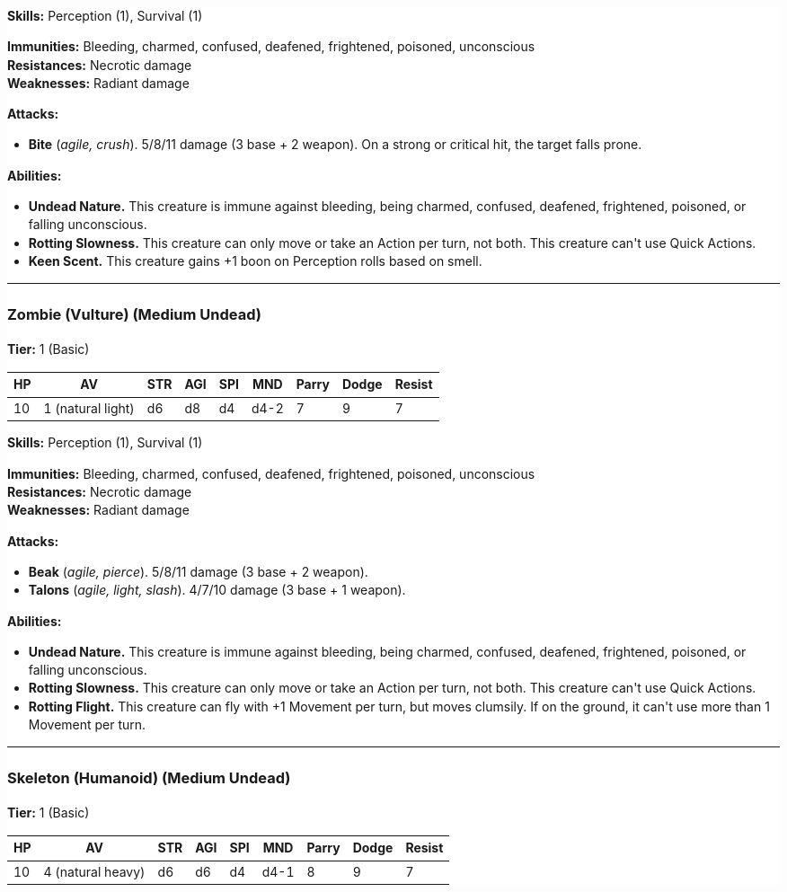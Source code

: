 **Skills:** Perception (1), Survival (1)

**Immunities:** Bleeding, charmed, confused, deafened, frightened, poisoned, unconscious  
**Resistances:** Necrotic damage  
**Weaknesses:** Radiant damage

**Attacks:**

- **Bite** (*agile, crush*). 5/8/11 damage (3 base + 2 weapon). On a strong or critical hit, the target falls prone.

**Abilities:**

- **Undead Nature.** This creature is immune against bleeding, being charmed, confused, deafened, frightened, poisoned, or falling unconscious.
- **Rotting Slowness.** This creature can only move or take an Action per turn, not both. This creature can't use Quick Actions.
- **Keen Scent.** This creature gains +1 boon on Perception rolls based on smell.

---

### **Zombie (Vulture)** (Medium Undead)

**Tier:** 1 (Basic)

| HP | AV | STR | AGI | SPI | MND | Parry | Dodge | Resist |
| --- | --- | --- | --- | --- | --- | --- | --- | --- |
| 10 | 1 (natural light) | d6 | d8 | d4 | d4-2 | 7 | 9 | 7 |

**Skills:** Perception (1), Survival (1)

**Immunities:** Bleeding, charmed, confused, deafened, frightened, poisoned, unconscious  
**Resistances:** Necrotic damage  
**Weaknesses:** Radiant damage

**Attacks:**

- **Beak** (*agile, pierce*). 5/8/11 damage (3 base + 2 weapon).
- **Talons** (*agile, light, slash*). 4/7/10 damage (3 base + 1 weapon).

**Abilities:**

- **Undead Nature.** This creature is immune against bleeding, being charmed, confused, deafened, frightened, poisoned, or falling unconscious.
- **Rotting Slowness.** This creature can only move or take an Action per turn, not both. This creature can't use Quick Actions.
- **Rotting Flight.** This creature can fly with +1 Movement per turn, but moves clumsily. If on the ground, it can't use more than 1 Movement per turn.

---

### **Skeleton (Humanoid)** (Medium Undead)

**Tier:** 1 (Basic)

| HP | AV | STR | AGI | SPI | MND | Parry | Dodge | Resist |
| --- | --- | --- | --- | --- | --- | --- | --- | --- |
| 10 | 4 (natural heavy) | d6 | d6 | d4 | d4-1 | 8 | 9 | 7 |
